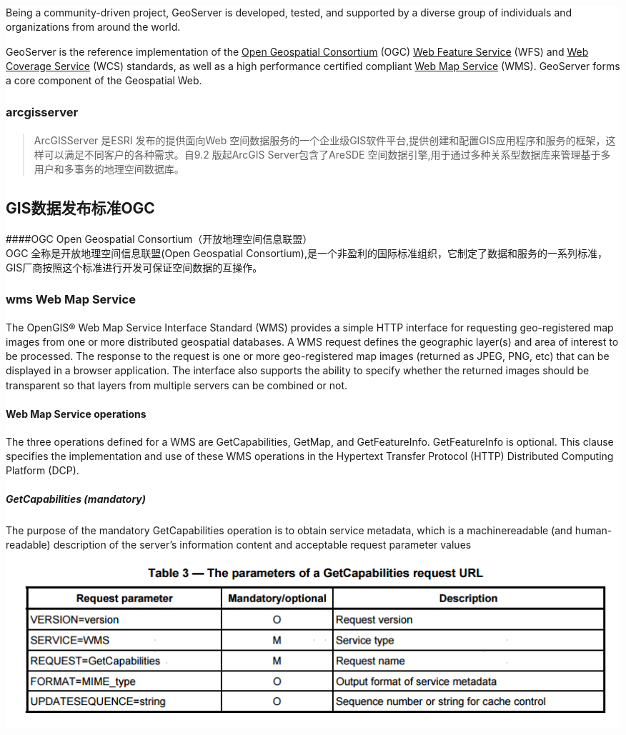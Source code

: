Being a community-driven project, GeoServer is developed, tested, and supported by a diverse group of individuals and organizations from around the world.

GeoServer is the reference implementation of the [Open Geospatial Consortium](http://www.opengeospatial.org/) (OGC)
 [Web Feature Service](http://www.opengeospatial.org/standards/wfs) (WFS) and [Web Coverage Service](http://www.opengeospatial.org/standards/wcs) (WCS)
  standards, as well as a high performance certified compliant [Web Map Service](http://www.opengeospatial.org/standards/wms) (WMS).
   GeoServer forms a core component of the Geospatial Web.

### arcgisserver
> ArcGISServer 是ESRI 发布的提供面向Web 空间数据服务的一个企业级GIS软件平台,提供创建和配置GIS应用程序和服务的框架，这样可以满足不同客户的各种需求。自9.2 版起ArcGIS Server包含了AreSDE 空间数据引擎,用于通过多种关系型数据库来管理基于多用户和多事务的地理空间数据库。 

## GIS数据发布标准OGC
####OGC  Open Geospatial Consortium（开放地理空间信息联盟）  
OGC 全称是开放地理空间信息联盟(Open Geospatial Consortium),是一个非盈利的国际标准组织，它制定了数据和服务的一系列标准，
GIS厂商按照这个标准进行开发可保证空间数据的互操作。

### wms Web Map Service
The OpenGIS® Web Map Service Interface Standard (WMS) provides a simple HTTP interface for requesting geo-registered map 
images from one or more distributed geospatial databases. A WMS request defines the geographic layer(s) and area of interest
 to be processed. The response to the request is one or more geo-registered map images (returned as JPEG, PNG, etc) that
  can be displayed in a browser application. The interface also supports the ability to specify whether the returned images 
  should be transparent so that layers from multiple servers can be combined or not.

#### Web Map Service operations
The three operations defined for a WMS are GetCapabilities, GetMap, and GetFeatureInfo. GetFeatureInfo is
optional. This clause specifies the implementation and use of these WMS operations in the Hypertext Transfer
Protocol (HTTP) Distributed Computing Platform (DCP). 

##### GetCapabilities (mandatory) 
The purpose of the mandatory GetCapabilities operation is to obtain service metadata, which is a machinereadable
(and human-readable) description of the server’s information content and acceptable request parameter
values
![avatar](wms_GetCapabilities.png)
